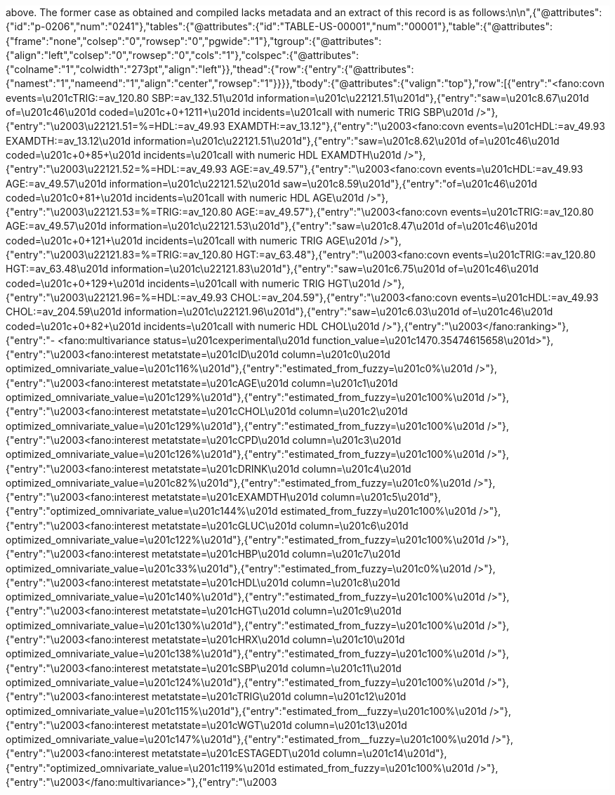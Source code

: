 above. The former case as obtained and compiled lacks metadata and an extract of this record is as
follows:\n\n",{"@attributes":{"id":"p-0206","num":"0241"},"tables":{"@attributes":{"id":"TABLE-US-00001","num":"00001"},"table":{"@attributes":{"frame":"none","colsep":"0","rowsep":"0","pgwide":"1"},"tgroup":{"@attributes":{"align":"left","colsep":"0","rowsep":"0","cols":"1"},"colspec":{"@attributes":{"colname":"1","colwidth":"273pt","align":"left"}},"thead":{"row":{"entry":{"@attributes":{"namest":"1","nameend":"1","align":"center","rowsep":"1"}}}},"tbody":{"@attributes":{"valign":"top"},"row":[{"entry":"<fano:covn events=\u201cTRIG:=av_120.80 SBP:=av_132.51\u201d information=\u201c\u22121.51\u201d"},{"entry":"saw=\u201c8.67\u201d of=\u201c46\u201d coded=\u201c+0+1211+\u201d incidents=\u201call with numeric TRIG SBP\u201d \/>"},{"entry":"\u2003\u22121.51=%=HDL:=av_49.93 EXAMDTH:=av_13.12"},{"entry":"\u2003<fano:covn events=\u201cHDL:=av_49.93 EXAMDTH:=av_13.12\u201d information=\u201c\u22121.51\u201d"},{"entry":"saw=\u201c8.62\u201d of=\u201c46\u201d coded=\u201c+0+85+\u201d incidents=\u201call with numeric HDL EXAMDTH\u201d \/>"},{"entry":"\u2003\u22121.52=%=HDL:=av_49.93 AGE:=av_49.57"},{"entry":"\u2003<fano:covn events=\u201cHDL:=av_49.93 AGE:=av_49.57\u201d information=\u201c\u22121.52\u201d saw=\u201c8.59\u201d"},{"entry":"of=\u201c46\u201d coded=\u201c0+81+\u201d incidents=\u201call with numeric HDL AGE\u201d \/>"},{"entry":"\u2003\u22121.53=%=TRIG:=av_120.80 AGE:=av_49.57"},{"entry":"\u2003<fano:covn events=\u201cTRIG:=av_120.80 AGE:=av_49.57\u201d information=\u201c\u22121.53\u201d"},{"entry":"saw=\u201c8.47\u201d of=\u201c46\u201d coded=\u201c+0+121+\u201d incidents=\u201call with numeric TRIG AGE\u201d \/>"},{"entry":"\u2003\u22121.83=%=TRIG:=av_120.80 HGT:=av_63.48"},{"entry":"\u2003<fano:covn events=\u201cTRIG:=av_120.80 HGT:=av_63.48\u201d information=\u201c\u22121.83\u201d"},{"entry":"saw=\u201c6.75\u201d of=\u201c46\u201d coded=\u201c+0+129+\u201d incidents=\u201call with numeric TRIG HGT\u201d \/>"},{"entry":"\u2003\u22121.96=%=HDL:=av_49.93 CHOL:=av_204.59"},{"entry":"\u2003<fano:covn events=\u201cHDL:=av_49.93 CHOL:=av_204.59\u201d information=\u201c\u22121.96\u201d"},{"entry":"saw=\u201c6.03\u201d of=\u201c46\u201d coded=\u201c+0+82+\u201d incidents=\u201call with numeric HDL CHOL\u201d \/>"},{"entry":"\u2003<\/fano:ranking>"},{"entry":"- <fano:multivariance status=\u201cexperimental\u201d function_value=\u201c1470.35474615658\u201d>"},{"entry":"\u2003<fano:interest metatstate=\u201cID\u201d column=\u201c0\u201d optimized_omnivariate_value=\u201c116%\u201d"},{"entry":"estimated_from_fuzzy=\u201c0%\u201d \/>"},{"entry":"\u2003<fano:interest metatstate=\u201cAGE\u201d column=\u201c1\u201d optimized_omnivariate_value=\u201c129%\u201d"},{"entry":"estimated_from_fuzzy=\u201c100%\u201d \/>"},{"entry":"\u2003<fano:interest metatstate=\u201cCHOL\u201d column=\u201c2\u201d optimized_omnivariate_value=\u201c129%\u201d"},{"entry":"estimated_from_fuzzy=\u201c100%\u201d \/>"},{"entry":"\u2003<fano:interest metatstate=\u201cCPD\u201d column=\u201c3\u201d optimized_omnivariate_value=\u201c126%\u201d"},{"entry":"estimated_from_fuzzy=\u201c100%\u201d \/>"},{"entry":"\u2003<fano:interest metatstate=\u201cDRINK\u201d column=\u201c4\u201d optimized_omnivariate_value=\u201c82%\u201d"},{"entry":"estimated_from_fuzzy=\u201c0%\u201d \/>"},{"entry":"\u2003<fano:interest metatstate=\u201cEXAMDTH\u201d column=\u201c5\u201d"},{"entry":"optimized_omnivariate_value=\u201c144%\u201d estimated_from_fuzzy=\u201c100%\u201d \/>"},{"entry":"\u2003<fano:interest metatstate=\u201cGLUC\u201d column=\u201c6\u201d optimized_omnivariate_value=\u201c122%\u201d"},{"entry":"estimated_from_fuzzy=\u201c100%\u201d \/>"},{"entry":"\u2003<fano:interest metatstate=\u201cHBP\u201d column=\u201c7\u201d optimized_omnivariate_value=\u201c33%\u201d"},{"entry":"estimated_from_fuzzy=\u201c0%\u201d \/>"},{"entry":"\u2003<fano:interest metatstate=\u201cHDL\u201d column=\u201c8\u201d optimized_omnivariate_value=\u201c140%\u201d"},{"entry":"estimated_from_fuzzy=\u201c100%\u201d \/>"},{"entry":"\u2003<fano:interest metatstate=\u201cHGT\u201d column=\u201c9\u201d optimized_omnivariate_value=\u201c130%\u201d"},{"entry":"estimated_from_fuzzy=\u201c100%\u201d \/>"},{"entry":"\u2003<fano:interest metatstate=\u201cHRX\u201d column=\u201c10\u201d optimized_omnivariate_value=\u201c138%\u201d"},{"entry":"estimated_from_fuzzy=\u201c100%\u201d \/>"},{"entry":"\u2003<fano:interest metatstate=\u201cSBP\u201d column=\u201c11\u201d optimized_omnivariate_value=\u201c124%\u201d"},{"entry":"estimated_from_fuzzy=\u201c100%\u201d \/>"},{"entry":"\u2003<fano:interest metatstate=\u201cTRIG\u201d column=\u201c12\u201d optimized_omnivariate_value=\u201c115%\u201d"},{"entry":"estimated_from__fuzzy=\u201c100%\u201d \/>"},{"entry":"\u2003<fano:interest metatstate=\u201cWGT\u201d column=\u201c13\u201d optimized_omnivariate_value=\u201c147%\u201d"},{"entry":"estimated_from__fuzzy=\u201c100%\u201d \/>"},{"entry":"\u2003<fano:interest metatstate=\u201cESTAGEDT\u201d column=\u201c14\u201d"},{"entry":"optimized_omnivariate_value=\u201c119%\u201d estimated_from_fuzzy=\u201c100%\u201d \/>"},{"entry":"\u2003<\/fano:multivariance>"},{"entry":"\u2003